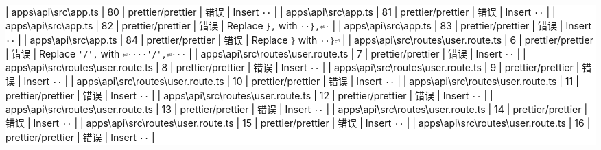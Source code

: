| apps\api\src\app.ts                                 | 80   | prettier/prettier                     | 错误     | Insert `··`                                                                                                                                                                                                                                                   |
| apps\api\src\app.ts                                 | 81   | prettier/prettier                     | 错误     | Insert `··`                                                                                                                                                                                                                                                   |
| apps\api\src\app.ts                                 | 82   | prettier/prettier                     | 错误     | Replace `},` with `··},⏎·`                                                                                                                                                                                                                                    |
| apps\api\src\app.ts                                 | 83   | prettier/prettier                     | 错误     | Insert `··`                                                                                                                                                                                                                                                   |
| apps\api\src\app.ts                                 | 84   | prettier/prettier                     | 错误     | Replace `}` with `··}⏎`                                                                                                                                                                                                                                       |
| apps\api\src\routes\user.route.ts                   | 6    | prettier/prettier                     | 错误     | Replace `'/',` with `⏎····'/',⏎···`                                                                                                                                                                                                                           |
| apps\api\src\routes\user.route.ts                   | 7    | prettier/prettier                     | 错误     | Insert `··`                                                                                                                                                                                                                                                   |
| apps\api\src\routes\user.route.ts                   | 8    | prettier/prettier                     | 错误     | Insert `··`                                                                                                                                                                                                                                                   |
| apps\api\src\routes\user.route.ts                   | 9    | prettier/prettier                     | 错误     | Insert `··`                                                                                                                                                                                                                                                   |
| apps\api\src\routes\user.route.ts                   | 10   | prettier/prettier                     | 错误     | Insert `··`                                                                                                                                                                                                                                                   |
| apps\api\src\routes\user.route.ts                   | 11   | prettier/prettier                     | 错误     | Insert `··`                                                                                                                                                                                                                                                   |
| apps\api\src\routes\user.route.ts                   | 12   | prettier/prettier                     | 错误     | Insert `··`                                                                                                                                                                                                                                                   |
| apps\api\src\routes\user.route.ts                   | 13   | prettier/prettier                     | 错误     | Insert `··`                                                                                                                                                                                                                                                   |
| apps\api\src\routes\user.route.ts                   | 14   | prettier/prettier                     | 错误     | Insert `··`                                                                                                                                                                                                                                                   |
| apps\api\src\routes\user.route.ts                   | 15   | prettier/prettier                     | 错误     | Insert `··`                                                                                                                                                                                                                                                   |
| apps\api\src\routes\user.route.ts                   | 16   | prettier/prettier                     | 错误     | Insert `··`                                                                                                                                                                                                                                                   |
